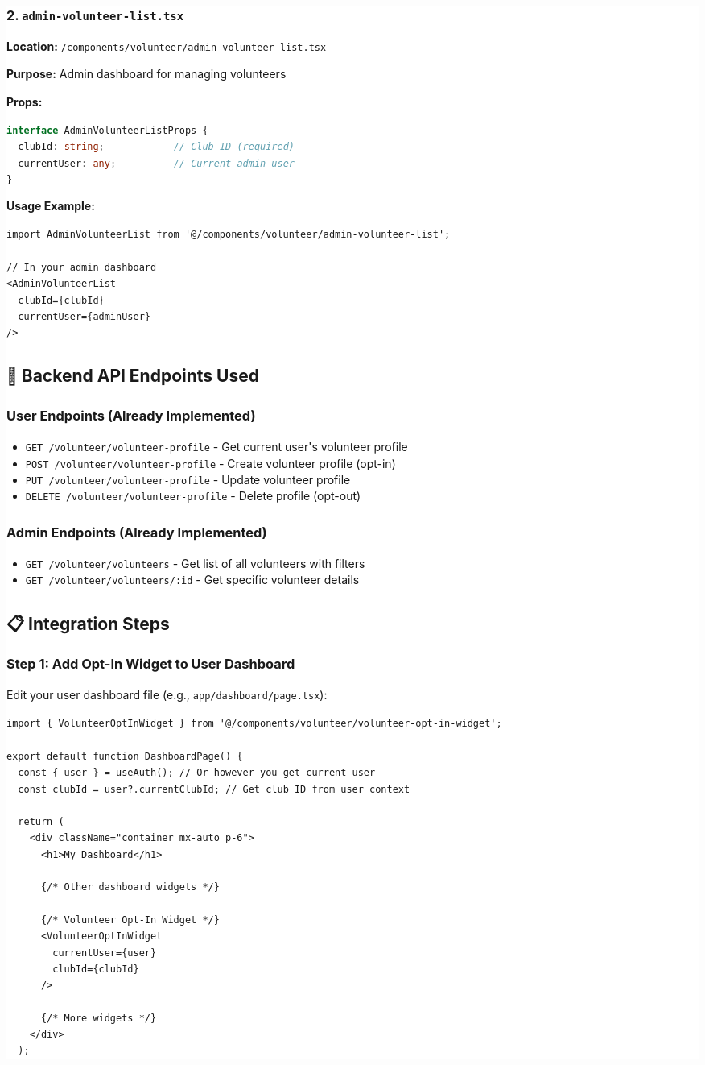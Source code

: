 ### 2. `admin-volunteer-list.tsx`
**Location:** `/components/volunteer/admin-volunteer-list.tsx`

**Purpose:** Admin dashboard for managing volunteers

**Props:**
```typescript
interface AdminVolunteerListProps {
  clubId: string;            // Club ID (required)
  currentUser: any;          // Current admin user
}
```

**Usage Example:**
```tsx
import AdminVolunteerList from '@/components/volunteer/admin-volunteer-list';

// In your admin dashboard
<AdminVolunteerList 
  clubId={clubId} 
  currentUser={adminUser}
/>
```

## 🔧 Backend API Endpoints Used

### User Endpoints (Already Implemented)
- `GET /volunteer/volunteer-profile` - Get current user's volunteer profile
- `POST /volunteer/volunteer-profile` - Create volunteer profile (opt-in)
- `PUT /volunteer/volunteer-profile` - Update volunteer profile
- `DELETE /volunteer/volunteer-profile` - Delete profile (opt-out)

### Admin Endpoints (Already Implemented)
- `GET /volunteer/volunteers` - Get list of all volunteers with filters
- `GET /volunteer/volunteers/:id` - Get specific volunteer details

## 📋 Integration Steps

### Step 1: Add Opt-In Widget to User Dashboard

Edit your user dashboard file (e.g., `app/dashboard/page.tsx`):

```tsx
import { VolunteerOptInWidget } from '@/components/volunteer/volunteer-opt-in-widget';

export default function DashboardPage() {
  const { user } = useAuth(); // Or however you get current user
  const clubId = user?.currentClubId; // Get club ID from user context

  return (
    <div className="container mx-auto p-6">
      <h1>My Dashboard</h1>
      
      {/* Other dashboard widgets */}
      
      {/* Volunteer Opt-In Widget */}
      <VolunteerOptInWidget 
        currentUser={user} 
        clubId={clubId}
      />
      
      {/* More widgets */}
    </div>
  );
```